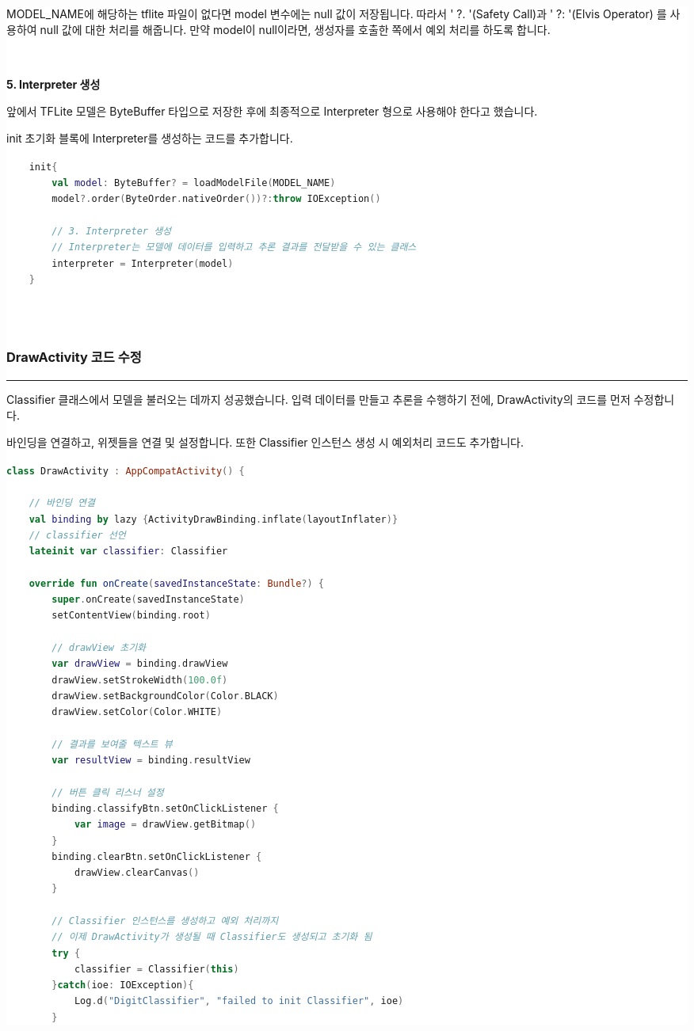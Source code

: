 MODEL_NAME에 해당하는 tflite 파일이 없다면 model 변수에는 null 값이 저장됩니다. 따라서 ' ?. '(Safety Call)과 ' ?: '(Elvis Operator) 를 사용하여 null 값에 대한 처리를 해줍니다. 만약 model이 null이라면, 생성자를 호출한 쪽에서 예외 처리를 하도록 합니다. 

<br>

**5. Interpreter 생성**

앞에서 TFLite 모델은 ByteBuffer 타입으로 저장한 후에 최종적으로 Interpreter 형으로 사용해야 한다고 했습니다. 

init 초기화 블록에 Interpreter를 생성하는 코드를 추가합니다. 

```kotlin
    init{
        val model: ByteBuffer? = loadModelFile(MODEL_NAME) 
        model?.order(ByteOrder.nativeOrder())?:throw IOException()

        // 3. Interpreter 생성
        // Interpreter는 모델에 데이터를 입력하고 추론 결과를 전달받을 수 있는 클래스
        interpreter = Interpreter(model)
    }
```

<br><br>

### DrawActivity 코드 수정

---

Classifier 클래스에서 모델을 불러오는 데까지 성공했습니다. 입력 데이터를 만들고 추론을 수행하기 전에, DrawActivity의 코드를 먼저 수정합니다.

바인딩을 연결하고, 위젯들을 연결 및 설정합니다. 또한 Classifier 인스턴스 생성 시 예외처리 코드도 추가합니다. 

```kotlin
class DrawActivity : AppCompatActivity() {

    // 바인딩 연결
    val binding by lazy {ActivityDrawBinding.inflate(layoutInflater)}
    // classifier 선언
    lateinit var classifier: Classifier

    override fun onCreate(savedInstanceState: Bundle?) {
        super.onCreate(savedInstanceState)
        setContentView(binding.root)

        // drawView 초기화
        var drawView = binding.drawView
        drawView.setStrokeWidth(100.0f)
        drawView.setBackgroundColor(Color.BLACK)
        drawView.setColor(Color.WHITE)

        // 결과를 보여줄 텍스트 뷰
        var resultView = binding.resultView

        // 버튼 클릭 리스너 설정
        binding.classifyBtn.setOnClickListener {
            var image = drawView.getBitmap()
        }
        binding.clearBtn.setOnClickListener {
            drawView.clearCanvas()
        }

        // Classifier 인스턴스를 생성하고 예외 처리까지
        // 이제 DrawActivity가 생성될 때 Classifier도 생성되고 초기화 됨
        try {
            classifier = Classifier(this)
        }catch(ioe: IOException){
            Log.d("DigitClassifier", "failed to init Classifier", ioe)
        }
```